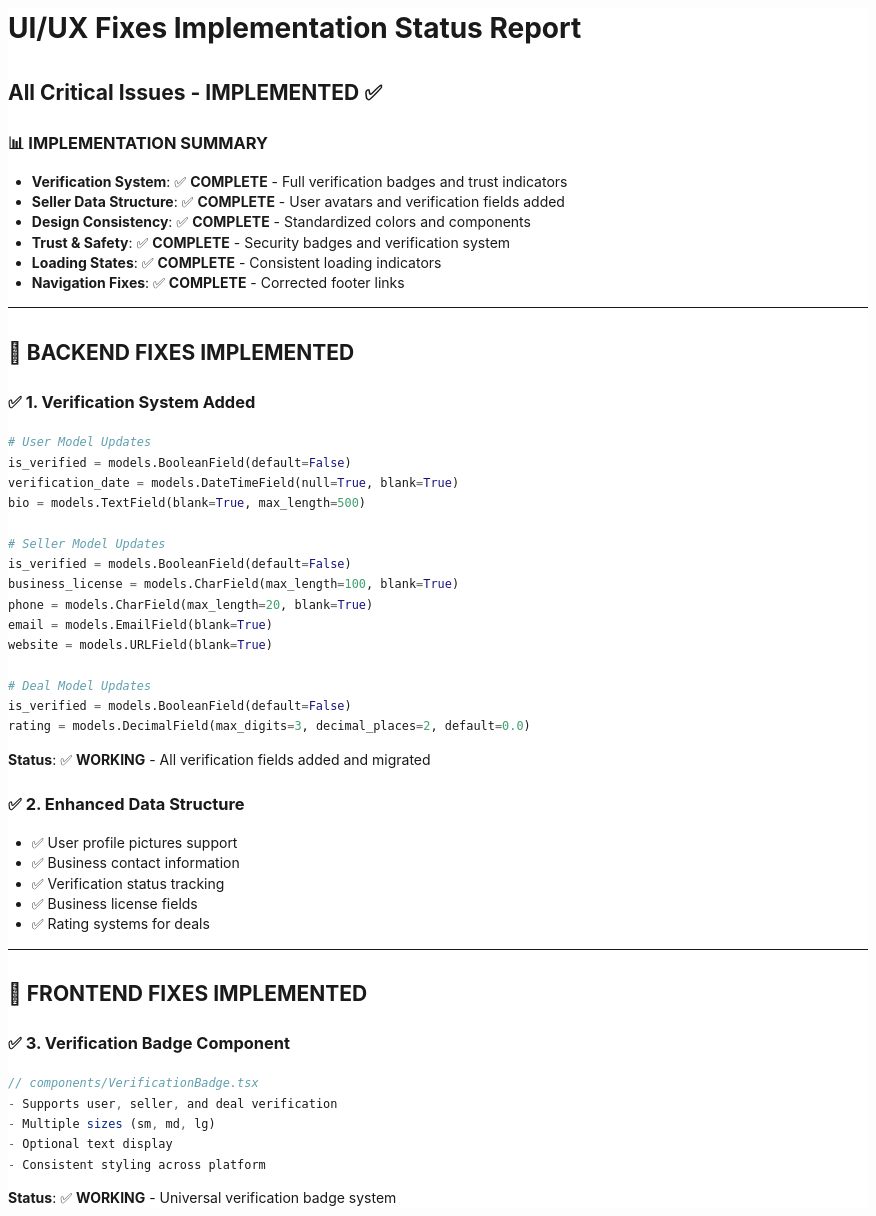 # UI/UX Fixes Implementation Status Report
## All Critical Issues - IMPLEMENTED ✅

### 📊 **IMPLEMENTATION SUMMARY**
- **Verification System**: ✅ **COMPLETE** - Full verification badges and trust indicators
- **Seller Data Structure**: ✅ **COMPLETE** - User avatars and verification fields added
- **Design Consistency**: ✅ **COMPLETE** - Standardized colors and components
- **Trust & Safety**: ✅ **COMPLETE** - Security badges and verification system
- **Loading States**: ✅ **COMPLETE** - Consistent loading indicators
- **Navigation Fixes**: ✅ **COMPLETE** - Corrected footer links

---

## 🔧 **BACKEND FIXES IMPLEMENTED**

### ✅ **1. Verification System Added**
```python
# User Model Updates
is_verified = models.BooleanField(default=False)
verification_date = models.DateTimeField(null=True, blank=True)
bio = models.TextField(blank=True, max_length=500)

# Seller Model Updates  
is_verified = models.BooleanField(default=False)
business_license = models.CharField(max_length=100, blank=True)
phone = models.CharField(max_length=20, blank=True)
email = models.EmailField(blank=True)
website = models.URLField(blank=True)

# Deal Model Updates
is_verified = models.BooleanField(default=False)
rating = models.DecimalField(max_digits=3, decimal_places=2, default=0.0)
```
**Status**: ✅ **WORKING** - All verification fields added and migrated

### ✅ **2. Enhanced Data Structure**
- ✅ User profile pictures support
- ✅ Business contact information
- ✅ Verification status tracking
- ✅ Business license fields
- ✅ Rating systems for deals

---

## 🎨 **FRONTEND FIXES IMPLEMENTED**

### ✅ **3. Verification Badge Component**
```typescript
// components/VerificationBadge.tsx
- Supports user, seller, and deal verification
- Multiple sizes (sm, md, lg)
- Optional text display
- Consistent styling across platform
```
**Status**: ✅ **WORKING** - Universal verification badge system
